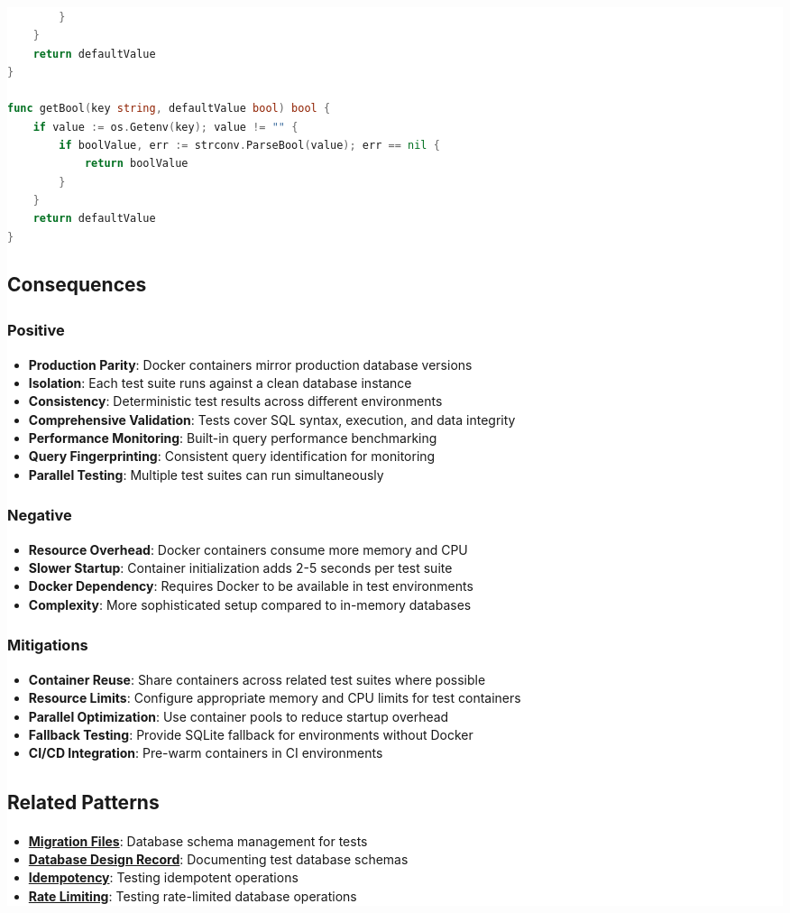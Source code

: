 ```go
        }
    }
    return defaultValue
}

func getBool(key string, defaultValue bool) bool {
    if value := os.Getenv(key); value != "" {
        if boolValue, err := strconv.ParseBool(value); err == nil {
            return boolValue
        }
    }
    return defaultValue
}
```

## Consequences

### Positive

- **Production Parity**: Docker containers mirror production database versions
- **Isolation**: Each test suite runs against a clean database instance
- **Consistency**: Deterministic test results across different environments
- **Comprehensive Validation**: Tests cover SQL syntax, execution, and data integrity
- **Performance Monitoring**: Built-in query performance benchmarking
- **Query Fingerprinting**: Consistent query identification for monitoring
- **Parallel Testing**: Multiple test suites can run simultaneously

### Negative

- **Resource Overhead**: Docker containers consume more memory and CPU
- **Slower Startup**: Container initialization adds 2-5 seconds per test suite
- **Docker Dependency**: Requires Docker to be available in test environments
- **Complexity**: More sophisticated setup compared to in-memory databases

### Mitigations

- **Container Reuse**: Share containers across related test suites where possible
- **Resource Limits**: Configure appropriate memory and CPU limits for test containers
- **Parallel Optimization**: Use container pools to reduce startup overhead
- **Fallback Testing**: Provide SQLite fallback for environments without Docker
- **CI/CD Integration**: Pre-warm containers in CI environments

## Related Patterns

- **[Migration Files](002-migration-files.md)**: Database schema management for tests
- **[Database Design Record](009-database-design-record.md)**: Documenting test database schemas
- **[Idempotency](011-idempotency.md)**: Testing idempotent operations
- **[Rate Limiting](018-rate-limit.md)**: Testing rate-limited database operations
